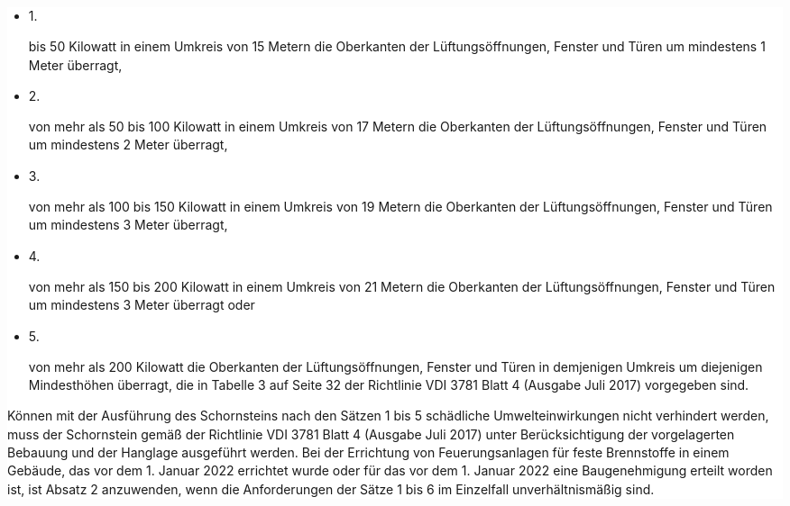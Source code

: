   - 1\.
    
    <div>
    
    bis 50 Kilowatt in einem Umkreis von 15 Metern die Oberkanten der
    Lüftungsöffnungen, Fenster und Türen um mindestens 1 Meter
    überragt,
    
    </div>

  - 2\.
    
    <div>
    
    von mehr als 50 bis 100 Kilowatt in einem Umkreis von 17 Metern die
    Oberkanten der Lüftungsöffnungen, Fenster und Türen um mindestens 2
    Meter überragt,
    
    </div>

  - 3\.
    
    <div>
    
    von mehr als 100 bis 150 Kilowatt in einem Umkreis von 19 Metern die
    Oberkanten der Lüftungsöffnungen, Fenster und Türen um mindestens 3
    Meter überragt,
    
    </div>

  - 4\.
    
    <div>
    
    von mehr als 150 bis 200 Kilowatt in einem Umkreis von 21 Metern die
    Oberkanten der Lüftungsöffnungen, Fenster und Türen um mindestens 3
    Meter überragt oder
    
    </div>

  - 5\.
    
    <div>
    
    von mehr als 200 Kilowatt die Oberkanten der Lüftungsöffnungen,
    Fenster und Türen in demjenigen Umkreis um diejenigen Mindesthöhen
    überragt, die in Tabelle 3 auf Seite 32 der Richtlinie VDI 3781
    Blatt 4 (Ausgabe Juli 2017) vorgegeben sind.
    
    </div>

Können mit der Ausführung des Schornsteins nach den Sätzen 1 bis 5
schädliche Umwelteinwirkungen nicht verhindert werden, muss der
Schornstein gemäß der Richtlinie VDI 3781 Blatt 4 (Ausgabe Juli 2017)
unter Berücksichtigung der vorgelagerten Bebauung und der Hanglage
ausgeführt werden. Bei der Errichtung von Feuerungsanlagen für feste
Brennstoffe in einem Gebäude, das vor dem 1. Januar 2022 errichtet wurde
oder für das vor dem 1. Januar 2022 eine Baugenehmigung erteilt worden
ist, ist Absatz 2 anzuwenden, wenn die Anforderungen der Sätze 1 bis 6
im Einzelfall unverhältnismäßig sind.
